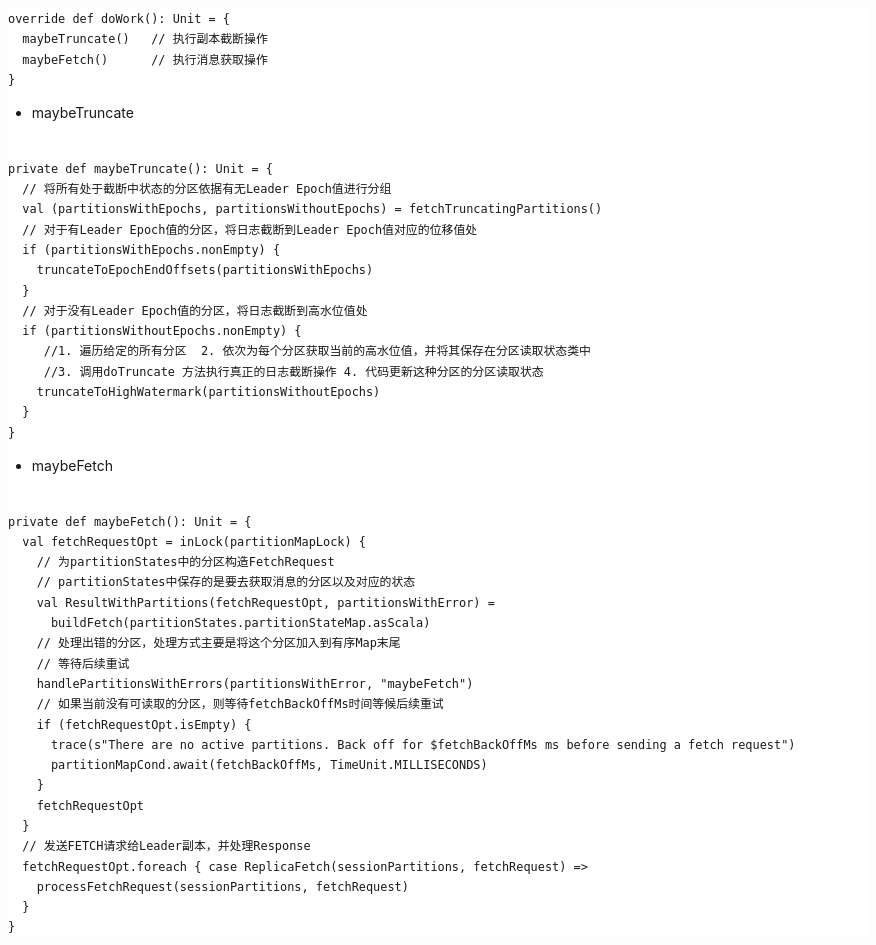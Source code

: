 ````
override def doWork(): Unit = {
  maybeTruncate()   // 执行副本截断操作
  maybeFetch()      // 执行消息获取操作
}
````

- maybeTruncate

````

private def maybeTruncate(): Unit = {
  // 将所有处于截断中状态的分区依据有无Leader Epoch值进行分组
  val (partitionsWithEpochs, partitionsWithoutEpochs) = fetchTruncatingPartitions()
  // 对于有Leader Epoch值的分区，将日志截断到Leader Epoch值对应的位移值处
  if (partitionsWithEpochs.nonEmpty) {
    truncateToEpochEndOffsets(partitionsWithEpochs)
  }
  // 对于没有Leader Epoch值的分区，将日志截断到高水位值处
  if (partitionsWithoutEpochs.nonEmpty) {
     //1. 遍历给定的所有分区  2. 依次为每个分区获取当前的高水位值，并将其保存在分区读取状态类中
     //3. 调用doTruncate 方法执行真正的日志截断操作 4. 代码更新这种分区的分区读取状态
    truncateToHighWatermark(partitionsWithoutEpochs)
  }
}
````
- maybeFetch

````

private def maybeFetch(): Unit = {
  val fetchRequestOpt = inLock(partitionMapLock) {
    // 为partitionStates中的分区构造FetchRequest
    // partitionStates中保存的是要去获取消息的分区以及对应的状态
    val ResultWithPartitions(fetchRequestOpt, partitionsWithError) = 
      buildFetch(partitionStates.partitionStateMap.asScala)
    // 处理出错的分区，处理方式主要是将这个分区加入到有序Map末尾
    // 等待后续重试
    handlePartitionsWithErrors(partitionsWithError, "maybeFetch")
    // 如果当前没有可读取的分区，则等待fetchBackOffMs时间等候后续重试
    if (fetchRequestOpt.isEmpty) {
      trace(s"There are no active partitions. Back off for $fetchBackOffMs ms before sending a fetch request")
      partitionMapCond.await(fetchBackOffMs, TimeUnit.MILLISECONDS)
    }
    fetchRequestOpt
  }
  // 发送FETCH请求给Leader副本，并处理Response
  fetchRequestOpt.foreach { case ReplicaFetch(sessionPartitions, fetchRequest) =>
    processFetchRequest(sessionPartitions, fetchRequest)
  }
}

````
